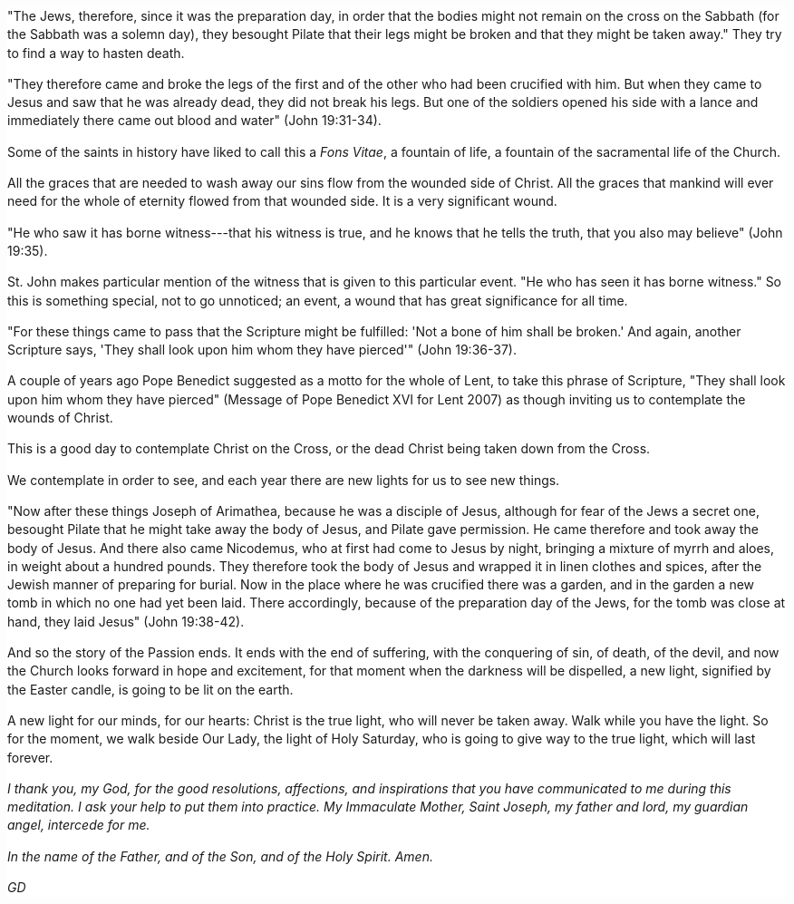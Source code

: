 "The Jews, therefore, since it was the preparation day, in order that the bodies might not remain on the cross on the Sabbath (for the Sabbath was a solemn day), they besought Pilate that their legs might be broken and that they might be taken away." They try to find a way to hasten death.

"They therefore came and broke the legs of the first and of the other who had been crucified with him. But when they came to Jesus and saw that he was already dead, they did not break his legs. But one of the soldiers opened his side with a lance and immediately there came out blood and water" (John 19:31-34).

Some of the saints in history have liked to call this a *Fons Vitae*, a fountain of life, a fountain of the sacramental life of the Church.

All the graces that are needed to wash away our sins flow from the wounded side of Christ. All the graces that mankind will ever need for the whole of eternity flowed from that wounded side. It is a very significant wound.

\"He who saw it has borne witness---that his witness is true, and he knows that he tells the truth, that you also may believe" (John 19:35).

St. John makes particular mention of the witness that is given to this particular event. "He who has seen it has borne witness." So this is something special, not to go unnoticed; an event, a wound that has great significance for all time.

"For these things came to pass that the Scripture might be fulfilled: 'Not a bone of him shall be broken.' And again, another Scripture says, 'They shall look upon him whom they have pierced'" (John 19:36-37).

A couple of years ago Pope Benedict suggested as a motto for the whole of Lent, to take this phrase of Scripture, "They shall look upon him whom they have pierced" (Message of Pope Benedict XVI for Lent 2007) as though inviting us to contemplate the wounds of Christ.

This is a good day to contemplate Christ on the Cross, or the dead Christ being taken down from the Cross.

We contemplate in order to see, and each year there are new lights for us to see new things.

"Now after these things Joseph of Arimathea, because he was a disciple of Jesus, although for fear of the Jews a secret one, besought Pilate that he might take away the body of Jesus, and Pilate gave permission. He came therefore and took away the body of Jesus. And there also came Nicodemus, who at first had come to Jesus by night, bringing a mixture of myrrh and aloes, in weight about a hundred pounds. They therefore took the body of Jesus and wrapped it in linen clothes and spices, after the Jewish manner of preparing for burial. Now in the place where he was crucified there was a garden, and in the garden a new tomb in which no one had yet been laid. There accordingly, because of the preparation day of the Jews, for the tomb was close at hand, they laid Jesus" (John 19:38-42).

And so the story of the Passion ends. It ends with the end of suffering, with the conquering of sin, of death, of the devil, and now the Church looks forward in hope and excitement, for that moment when the darkness will be dispelled, a new light, signified by the Easter candle, is going to be lit on the earth.

A new light for our minds, for our hearts: Christ is the true light, who will never be taken away. Walk while you have the light. So for the moment, we walk beside Our Lady, the light of Holy Saturday, who is going to give way to the true light, which will last forever.

*I thank you, my God, for the good resolutions, affections, and inspirations that you have communicated to me during this meditation. I ask your help to put them into practice. My Immaculate Mother, Saint Joseph, my father and lord, my guardian angel, intercede for me.*

*In the name of the Father, and of the Son, and of the Holy Spirit. Amen.*

*GD*
